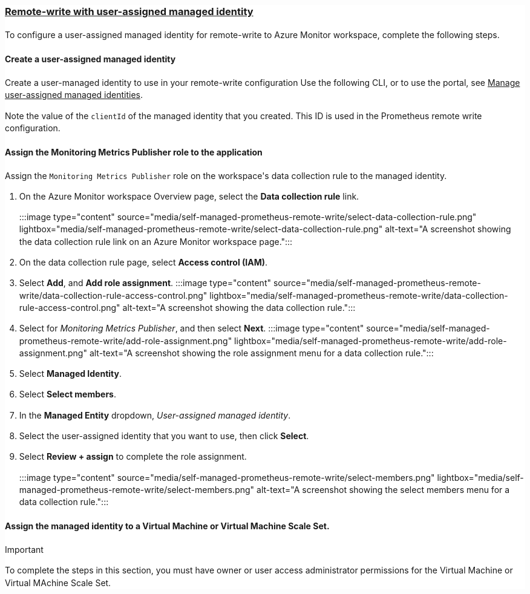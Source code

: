 ### [Remote-write with user-assigned managed identity](#tab/managed-identity)

To configure a user-assigned managed identity for remote-write to Azure Monitor workspace, complete the following steps.

#### Create a user-assigned managed identity

Create a user-managed identity to use in your remote-write configuration
Use the following CLI, or to use the portal, see [Manage user-assigned managed identities](/entra/identity/managed-identities-azure-resources/how-manage-user-assigned-managed-identities#create-a-user-assigned-managed-identity). 

Note the value of the `clientId` of the managed identity that you created. This ID is used in the Prometheus remote write configuration. 

#### Assign the Monitoring Metrics Publisher role to the application

Assign the `Monitoring Metrics Publisher` role on the workspace's data collection rule to the managed identity. 

1. On the Azure Monitor workspace Overview page, select the **Data collection rule** link.

    :::image type="content" source="media/self-managed-prometheus-remote-write/select-data-collection-rule.png" lightbox="media/self-managed-prometheus-remote-write/select-data-collection-rule.png" alt-text="A screenshot showing the data collection rule link on an Azure Monitor workspace page.":::

1. On the data collection rule page, select **Access control (IAM)**. 

1. Select **Add**, and **Add role assignment**.
    :::image type="content" source="media/self-managed-prometheus-remote-write/data-collection-rule-access-control.png" lightbox="media/self-managed-prometheus-remote-write/data-collection-rule-access-control.png" alt-text="A screenshot showing the data collection rule.":::

1. Select for *Monitoring Metrics Publisher*, and then select **Next**.
    :::image type="content" source="media/self-managed-prometheus-remote-write/add-role-assignment.png" lightbox="media/self-managed-prometheus-remote-write/add-role-assignment.png" alt-text="A screenshot showing the role assignment menu for a data collection rule.":::

1. Select **Managed Identity**.
1. Select **Select members**. 
1. In the **Managed Entity** dropdown, *User-assigned managed identity*. 
1. Select the user-assigned identity that you want to use, then click **Select**.
1. Select **Review + assign** to complete the role assignment.
    
    :::image type="content" source="media/self-managed-prometheus-remote-write/select-members.png" lightbox="media/self-managed-prometheus-remote-write/select-members.png" alt-text="A screenshot showing the select members menu for a data collection rule.":::

#### Assign the managed identity to a Virtual Machine or Virtual Machine Scale Set.

> [!IMPORTANT]
> To complete the steps in this section, you must have owner or user access administrator permissions for the Virtual Machine or Virtual MAchine Scale Set.
     